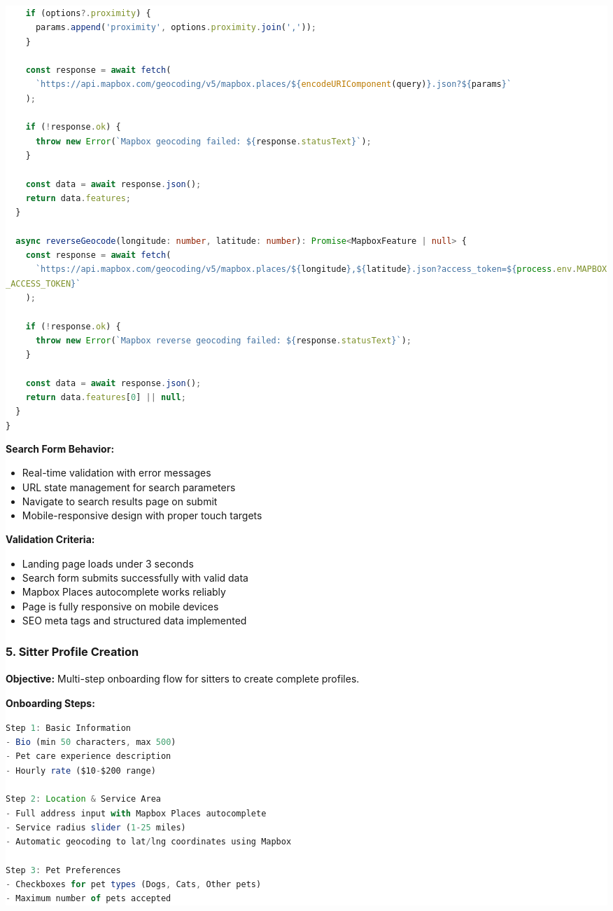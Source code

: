 ```typescript
    if (options?.proximity) {
      params.append('proximity', options.proximity.join(','));
    }

    const response = await fetch(
      `https://api.mapbox.com/geocoding/v5/mapbox.places/${encodeURIComponent(query)}.json?${params}`
    );

    if (!response.ok) {
      throw new Error(`Mapbox geocoding failed: ${response.statusText}`);
    }

    const data = await response.json();
    return data.features;
  }

  async reverseGeocode(longitude: number, latitude: number): Promise<MapboxFeature | null> {
    const response = await fetch(
      `https://api.mapbox.com/geocoding/v5/mapbox.places/${longitude},${latitude}.json?access_token=${process.env.MAPBOX_ACCESS_TOKEN}`
    );

    if (!response.ok) {
      throw new Error(`Mapbox reverse geocoding failed: ${response.statusText}`);
    }

    const data = await response.json();
    return data.features[0] || null;
  }
}
```

**Search Form Behavior:**
- Real-time validation with error messages
- URL state management for search parameters
- Navigate to search results page on submit
- Mobile-responsive design with proper touch targets

**Validation Criteria:**
- Landing page loads under 3 seconds
- Search form submits successfully with valid data
- Mapbox Places autocomplete works reliably
- Page is fully responsive on mobile devices
- SEO meta tags and structured data implemented

### 5. Sitter Profile Creation

**Objective:** Multi-step onboarding flow for sitters to create complete profiles.

**Onboarding Steps:**
```typescript
Step 1: Basic Information
- Bio (min 50 characters, max 500)
- Pet care experience description
- Hourly rate ($10-$200 range)

Step 2: Location & Service Area
- Full address input with Mapbox Places autocomplete
- Service radius slider (1-25 miles)
- Automatic geocoding to lat/lng coordinates using Mapbox

Step 3: Pet Preferences
- Checkboxes for pet types (Dogs, Cats, Other pets)
- Maximum number of pets accepted
```